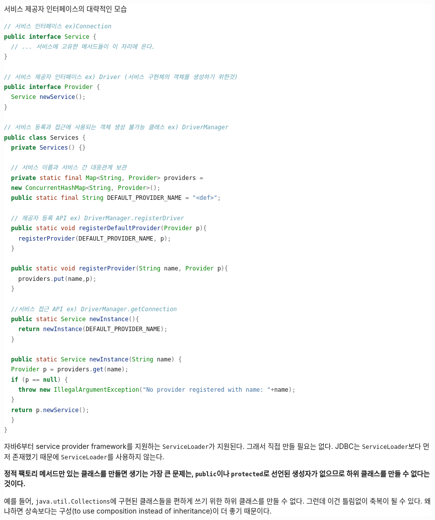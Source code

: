 서비스 제공자 인터페이스의 대략적인 모습

```java
// 서비스 인터페이스 ex)Connection
public interface Service {
  // ... 서비스에 고유한 메서드들이 이 자리에 온다. 
}

// 서비스 제공자 인터페이스 ex) Driver (서비스 구현체의 객체를 생성하기 위한것) 
public interface Provider {
  Service newService();
}

// 서비스 등록과 접근에 사용되는 객체 생성 불가능 클래스 ex) DriverManager
public class Services {
  private Services() {}

  // 서비스 이름과 서비스 간 대응관계 보관
  private static final Map<String, Provider> providers = 
  new ConcurrentHashMap<String, Provider>();
  public static final String DEFAULT_PROVIDER_NAME = "<def>";

  // 제공자 등록 API ex) DriverManager.registerDriver
  public static void registerDefaultProvider(Provider p){
    registerProvider(DEFAULT_PROVIDER_NAME, p);
  }

  public static void registerProvider(String name, Provider p){
    providers.put(name,p);
  }

  //서비스 접근 API ex) DriverManager.getConnection
  public static Service newInstance(){
    return newInstance(DEFAULT_PROVIDER_NAME);
  }

  public static Service newInstance(String name) {
  Provider p = providers.get(name);
  if (p == null) {
    throw new IllegalArgumentException("No provider registered with name: "+name);
  }
  return p.newService(); 
  }
}
```

자바6부터 service provider framework를 지원하는 `ServiceLoader`가 지원된다. 그래서 직접 만들 필요는 없다. JDBC는 `ServiceLoader`보다 먼저 존재했기 때문에 `ServiceLoader`를 사용하지 않는다.

**정적 팩토리 메서드만 있는 클래스를 만들면 생기는 가장 큰 문제는, `public`이나 `protected`로 선언된 생성자가 없으므로 하위 클래스를 만들 수 없다는 것이다.**

예를 들어, `java.util.Collections`에 구현된 클래스들을 편하게 쓰기 위한 하위 클래스를 만들 수 없다. 그런데 이건 틀림없이 축복이 될 수 있다. 왜냐하면 상속보다는 구성(to use composition instead of inheritance)이 더 좋기 때문이다.
